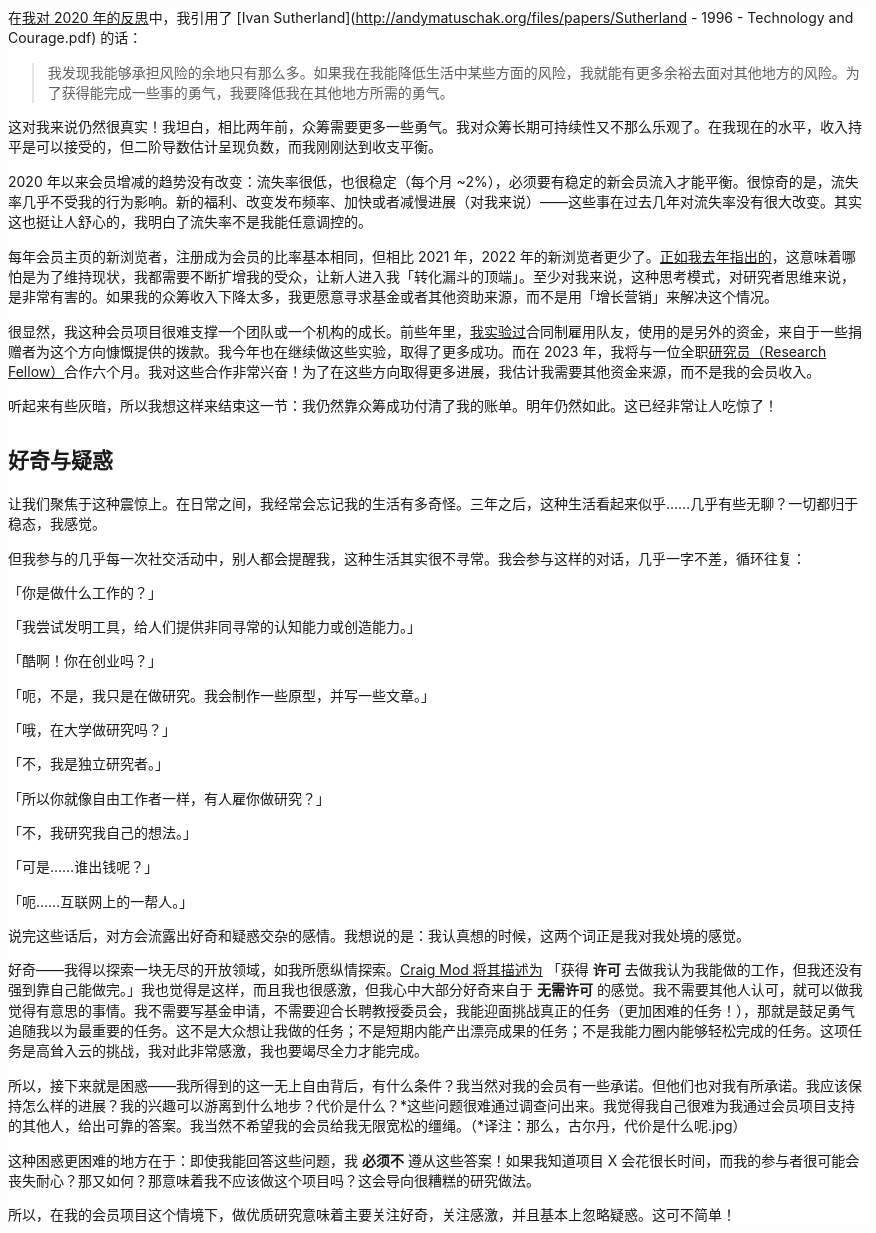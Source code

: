 在[我对 2020 年的反思](https://andymatuschak.org/2020)中，我引用了 [Ivan Sutherland](http://andymatuschak.org/files/papers/Sutherland - 1996 - Technology and Courage.pdf) 的话：

> 我发现我能够承担风险的余地只有那么多。如果我在我能降低生活中某些方面的风险，我就能有更多余裕去面对其他地方的风险。为了获得能完成一些事的勇气，我要降低我在其他地方所需的勇气。

这对我来说仍然很真实！我坦白，相比两年前，众筹需要更多一些勇气。我对众筹长期可持续性又不那么乐观了。在我现在的水平，收入持平是可以接受的，但二阶导数估计呈现负数，而我刚刚达到收支平衡。

2020 年以来会员增减的趋势没有改变：流失率很低，也很稳定（每个月 ~2%），必须要有稳定的新会员流入才能平衡。很惊奇的是，流失率几乎不受我的行为影响。新的福利、改变发布频率、加快或者减慢进展（对我来说）——这些事在过去几年对流失率没有很大改变。其实这也挺让人舒心的，我明白了流失率不是我能任意调控的。

每年会员主页的新浏览者，注册成为会员的比率基本相同，但相比 2021 年，2022 年的新浏览者更少了。[正如我去年指出的](https://andymatuschak.org/2021/)，这意味着哪怕是为了维持现状，我都需要不断扩增我的受众，让新人进入我「转化漏斗的顶端」。至少对我来说，这种思考模式，对研究者思维来说，是非常有害的。如果我的众筹收入下降太多，我更愿意寻求基金或者其他资助来源，而不是用「增长营销」来解决这个情况。

很显然，我这种会员项目很难支撑一个团队或一个机构的成长。前些年里，[我实验过](https://andymatuschak.org/2021/)合同制雇用队友，使用的是另外的资金，来自于一些捐赠者为这个方向慷慨提供的拨款。我今年也在继续做这些实验，取得了更多成功。而在 2023 年，我将与一位全职[研究员（Research Fellow）](https://notes.andymatuschak.org/Research_fellowship)合作六个月。我对这些合作非常兴奋！为了在这些方向取得更多进展，我估计我需要其他资金来源，而不是我的会员收入。

听起来有些灰暗，所以我想这样来结束这一节：我仍然靠众筹成功付清了我的账单。明年仍然如此。这已经非常让人吃惊了！

## 好奇与疑惑

让我们聚焦于这种震惊上。在日常之间，我经常会忘记我的生活有多奇怪。三年之后，这种生活看起来似乎……几乎有些无聊？一切都归于稳态，我感觉。

但我参与的几乎每一次社交活动中，别人都会提醒我，这种生活其实很不寻常。我会参与这样的对话，几乎一字不差，循环往复：

「你是做什么工作的？」

「我尝试发明工具，给人们提供非同寻常的认知能力或创造能力。」

「酷啊！你在创业吗？」

「呃，不是，我只是在做研究。我会制作一些原型，并写一些文章。」

「哦，在大学做研究吗？」

「不，我是独立研究者。」

「所以你就像自由工作者一样，有人雇你做研究？」

「不，我研究我自己的想法。」

「可是……谁出钱呢？」

「呃……互联网上的一帮人。」

说完这些话后，对方会流露出好奇和疑惑交杂的感情。我想说的是：我认真想的时候，这两个词正是我对我处境的感觉。

好奇——我得以探索一块无尽的开放领域，如我所愿纵情探索。[Craig Mod 将其描述为](https://craigmod.com/essays/memberships_work/#permission-from-members) 「获得 **许可** 去做我认为我能做的工作，但我还没有强到靠自己能做完。」我也觉得是这样，而且我也很感激，但我心中大部分好奇来自于 **无需许可** 的感觉。我不需要其他人认可，就可以做我觉得有意思的事情。我不需要写基金申请，不需要迎合长聘教授委员会，我能迎面挑战真正的任务（更加困难的任务！），那就是鼓足勇气追随我以为最重要的任务。这不是大众想让我做的任务；不是短期内能产出漂亮成果的任务；不是我能力圈内能够轻松完成的任务。这项任务是高耸入云的挑战，我对此非常感激，我也要竭尽全力才能完成。

所以，接下来就是困惑——我所得到的这一无上自由背后，有什么条件？我当然对我的会员有一些承诺。但他们也对我有所承诺。我应该保持怎么样的进展？我的兴趣可以游离到什么地步？代价是什么？\*这些问题很难通过调查问出来。我觉得我自己很难为我通过会员项目支持的其他人，给出可靠的答案。我当然不希望我的会员给我无限宽松的缰绳。（\*译注：那么，古尔丹，代价是什么呢.jpg）

这种困惑更困难的地方在于：即使我能回答这些问题，我 **必须不** 遵从这些答案！如果我知道项目 X 会花很长时间，而我的参与者很可能会丧失耐心？那又如何？那意味着我不应该做这个项目吗？这会导向很糟糕的研究做法。

所以，在我的会员项目这个情境下，做优质研究意味着主要关注好奇，关注感激，并且基本上忽略疑惑。这可不简单！
